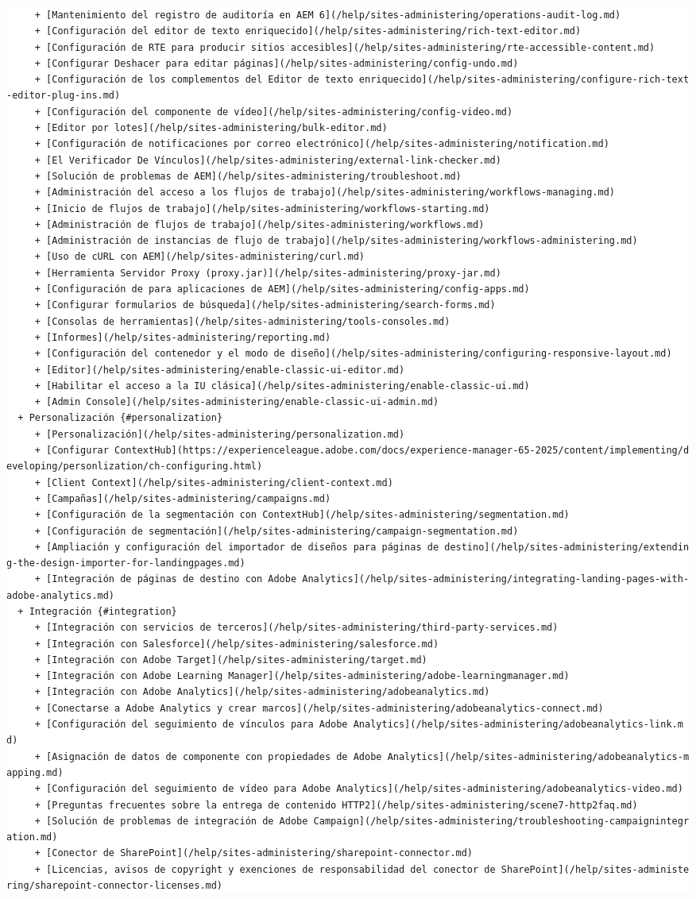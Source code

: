          + [Mantenimiento del registro de auditoría en AEM 6](/help/sites-administering/operations-audit-log.md)
         + [Configuración del editor de texto enriquecido](/help/sites-administering/rich-text-editor.md)
         + [Configuración de RTE para producir sitios accesibles](/help/sites-administering/rte-accessible-content.md)
         + [Configurar Deshacer para editar páginas](/help/sites-administering/config-undo.md)
         + [Configuración de los complementos del Editor de texto enriquecido](/help/sites-administering/configure-rich-text-editor-plug-ins.md)
         + [Configuración del componente de vídeo](/help/sites-administering/config-video.md)
         + [Editor por lotes](/help/sites-administering/bulk-editor.md)
         + [Configuración de notificaciones por correo electrónico](/help/sites-administering/notification.md)
         + [El Verificador De Vínculos](/help/sites-administering/external-link-checker.md)
         + [Solución de problemas de AEM](/help/sites-administering/troubleshoot.md)
         + [Administración del acceso a los flujos de trabajo](/help/sites-administering/workflows-managing.md)
         + [Inicio de flujos de trabajo](/help/sites-administering/workflows-starting.md)
         + [Administración de flujos de trabajo](/help/sites-administering/workflows.md)
         + [Administración de instancias de flujo de trabajo](/help/sites-administering/workflows-administering.md)
         + [Uso de cURL con AEM](/help/sites-administering/curl.md)
         + [Herramienta Servidor Proxy (proxy.jar)](/help/sites-administering/proxy-jar.md)
         + [Configuración de para aplicaciones de AEM](/help/sites-administering/config-apps.md)
         + [Configurar formularios de búsqueda](/help/sites-administering/search-forms.md)
         + [Consolas de herramientas](/help/sites-administering/tools-consoles.md)
         + [Informes](/help/sites-administering/reporting.md)
         + [Configuración del contenedor y el modo de diseño](/help/sites-administering/configuring-responsive-layout.md)
         + [Editor](/help/sites-administering/enable-classic-ui-editor.md)
         + [Habilitar el acceso a la IU clásica](/help/sites-administering/enable-classic-ui.md)
         + [Admin Console](/help/sites-administering/enable-classic-ui-admin.md)
      + Personalización {#personalization}
         + [Personalización](/help/sites-administering/personalization.md)
         + [Configurar ContextHub](https://experienceleague.adobe.com/docs/experience-manager-65-2025/content/implementing/developing/personlization/ch-configuring.html)
         + [Client Context](/help/sites-administering/client-context.md)
         + [Campañas](/help/sites-administering/campaigns.md)
         + [Configuración de la segmentación con ContextHub](/help/sites-administering/segmentation.md)
         + [Configuración de segmentación](/help/sites-administering/campaign-segmentation.md)
         + [Ampliación y configuración del importador de diseños para páginas de destino](/help/sites-administering/extending-the-design-importer-for-landingpages.md)
         + [Integración de páginas de destino con Adobe Analytics](/help/sites-administering/integrating-landing-pages-with-adobe-analytics.md)
      + Integración {#integration}
         + [Integración con servicios de terceros](/help/sites-administering/third-party-services.md)
         + [Integración con Salesforce](/help/sites-administering/salesforce.md)
         + [Integración con Adobe Target](/help/sites-administering/target.md)
         + [Integración con Adobe Learning Manager](/help/sites-administering/adobe-learningmanager.md)
         + [Integración con Adobe Analytics](/help/sites-administering/adobeanalytics.md)
         + [Conectarse a Adobe Analytics y crear marcos](/help/sites-administering/adobeanalytics-connect.md)
         + [Configuración del seguimiento de vínculos para Adobe Analytics](/help/sites-administering/adobeanalytics-link.md)
         + [Asignación de datos de componente con propiedades de Adobe Analytics](/help/sites-administering/adobeanalytics-mapping.md)
         + [Configuración del seguimiento de vídeo para Adobe Analytics](/help/sites-administering/adobeanalytics-video.md)
         + [Preguntas frecuentes sobre la entrega de contenido HTTP2](/help/sites-administering/scene7-http2faq.md)
         + [Solución de problemas de integración de Adobe Campaign](/help/sites-administering/troubleshooting-campaignintegration.md)
         + [Conector de SharePoint](/help/sites-administering/sharepoint-connector.md)
         + [Licencias, avisos de copyright y exenciones de responsabilidad del conector de SharePoint](/help/sites-administering/sharepoint-connector-licenses.md)